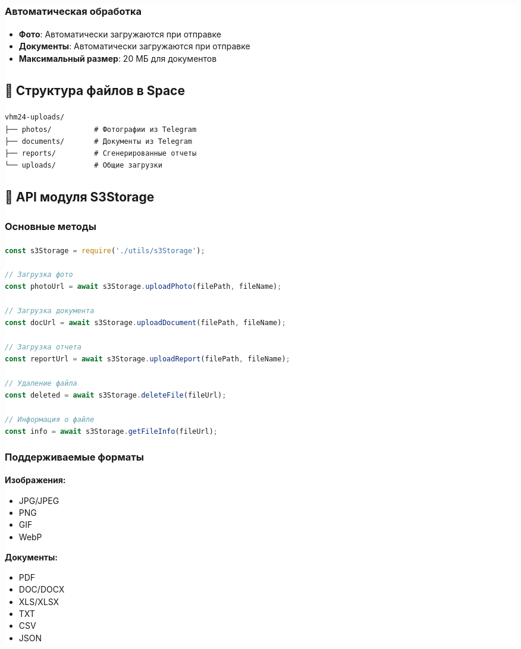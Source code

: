 ### Автоматическая обработка

- **Фото**: Автоматически загружаются при отправке
- **Документы**: Автоматически загружаются при отправке
- **Максимальный размер**: 20 МБ для документов

## 📁 Структура файлов в Space

```
vhm24-uploads/
├── photos/          # Фотографии из Telegram
├── documents/       # Документы из Telegram
├── reports/         # Сгенерированные отчеты
└── uploads/         # Общие загрузки
```

## 🔧 API модуля S3Storage

### Основные методы

```javascript
const s3Storage = require('./utils/s3Storage');

// Загрузка фото
const photoUrl = await s3Storage.uploadPhoto(filePath, fileName);

// Загрузка документа
const docUrl = await s3Storage.uploadDocument(filePath, fileName);

// Загрузка отчета
const reportUrl = await s3Storage.uploadReport(filePath, fileName);

// Удаление файла
const deleted = await s3Storage.deleteFile(fileUrl);

// Информация о файле
const info = await s3Storage.getFileInfo(fileUrl);
```

### Поддерживаемые форматы

**Изображения:**

- JPG/JPEG
- PNG
- GIF
- WebP

**Документы:**

- PDF
- DOC/DOCX
- XLS/XLSX
- TXT
- CSV
- JSON
